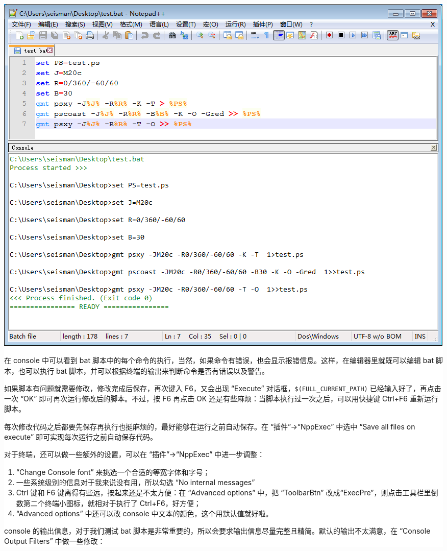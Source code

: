 ![](/images/2014121006.png)

在 console 中可以看到 bat 脚本中的每个命令的执行，当然，如果命令有错误，也会显示报错信息。这样，在编辑器里就既可以编辑 bat 脚本，也可以执行 bat 脚本，并可以根据终端的输出来判断命令是否有错误以及警告。

如果脚本有问题就需要修改，修改完成后保存，再次键入 F6，又会出现 “Execute” 对话框，`$(FULL_CURRENT_PATH)` 已经输入好了，再点击一次 “OK” 即可再次运行修改后的脚本。不过，按 F6 再点击 OK 还是有些麻烦：当脚本执行过一次之后，可以用快捷键 Ctrl+F6 重新运行脚本。

每次修改代码之后都要先保存再执行也挺麻烦的，最好能够在运行之前自动保存。在 “插件”-\>“NppExec” 中选中 “Save all files on execute” 即可实现每次运行之前自动保存代码。

对于终端，还可以做一些额外的设置，可以在 “插件”-\>“NppExec” 中进一步调整：

1.  “Change Console font” 来挑选一个合适的等宽字体和字号；
2.  一些系统级别的信息对于我来说没有用，所以勾选 “No internal messages”
3.  Ctrl 键和 F6 键离得有些远，按起来还是不太方便：在 “Advanced options” 中，把 “ToolbarBtn” 改成“ExecPre”，则点击工具栏里倒数第二个终端小图标，就相对于执行了 Ctrl+F6，好方便；
4.  “Advanced options” 中还可以改 console 中文本的颜色，这个用默认值就好啦。

console 的输出信息，对于我们测试 bat 脚本是非常重要的，所以会要求输出信息尽量完整且精简。默认的输出不太满意，在 “Console Output Filters” 中做一些修改：
